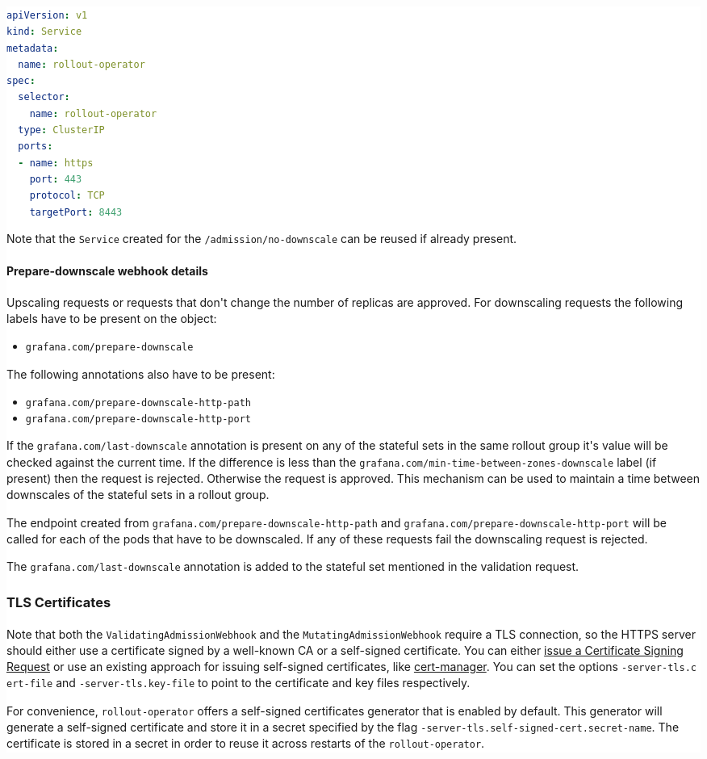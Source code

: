 ```yaml
apiVersion: v1
kind: Service
metadata:
  name: rollout-operator
spec:
  selector:
    name: rollout-operator
  type: ClusterIP
  ports:
  - name: https
    port: 443
    protocol: TCP
    targetPort: 8443
```

Note that the `Service` created for the `/admission/no-downscale` can be reused if already present.

#### Prepare-downscale webhook details

Upscaling requests or requests that don't change the number of replicas are approved.
For downscaling requests the following labels have to be present on the object:

- `grafana.com/prepare-downscale`

The following annotations also have to be present:

- `grafana.com/prepare-downscale-http-path`
- `grafana.com/prepare-downscale-http-port`

If the `grafana.com/last-downscale` annotation is present on any of the stateful sets in the same rollout group it's value will be checked against the current time. If the difference is less than the `grafana.com/min-time-between-zones-downscale` label (if present) then the request is rejected. Otherwise the request is approved. This mechanism can be used to maintain a time between downscales of the stateful sets in a rollout group.

The endpoint created from `grafana.com/prepare-downscale-http-path` and `grafana.com/prepare-downscale-http-port` will be called for each of the pods that have to be downscaled. If any of these requests fail the downscaling request is rejected.

The `grafana.com/last-downscale` annotation is added to the stateful set mentioned in the validation request.

### TLS Certificates

Note that both the `ValidatingAdmissionWebhook` and the `MutatingAdmissionWebhook` require a TLS connection, so the HTTPS server should either use a certificate signed by a well-known CA or a self-signed certificate.
You can either [issue a Certificate Signing Request](https://kubernetes.io/docs/reference/access-authn-authz/certificate-signing-requests/) or use an existing approach for issuing self-signed certificates, like [cert-manager](https://cert-manager.io/docs/configuration/selfsigned/).
You can set the options `-server-tls.cert-file` and `-server-tls.key-file` to point to the certificate and key files respectively.

For convenience, `rollout-operator` offers a self-signed certificates generator that is enabled by default.
This generator will generate a self-signed certificate and store it in a secret specified by the flag `-server-tls.self-signed-cert.secret-name`.
The certificate is stored in a secret in order to reuse it across restarts of the `rollout-operator`.
